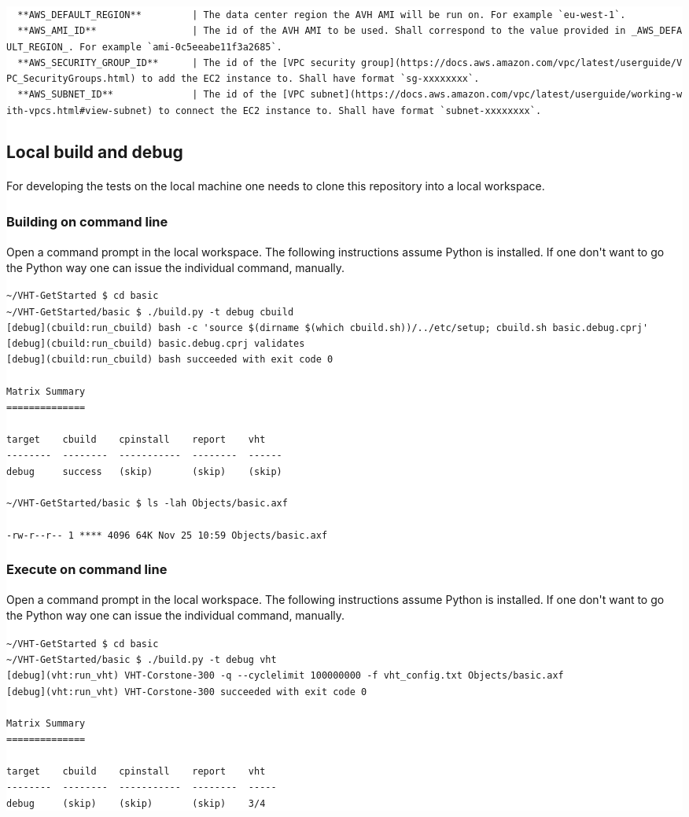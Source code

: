       **AWS_DEFAULT_REGION**         | The data center region the AVH AMI will be run on. For example `eu-west-1`.
      **AWS_AMI_ID**                 | The id of the AVH AMI to be used. Shall correspond to the value provided in _AWS_DEFAULT_REGION_. For example `ami-0c5eeabe11f3a2685`.
      **AWS_SECURITY_GROUP_ID**      | The id of the [VPC security group](https://docs.aws.amazon.com/vpc/latest/userguide/VPC_SecurityGroups.html) to add the EC2 instance to. Shall have format `sg-xxxxxxxx`.
      **AWS_SUBNET_ID**              | The id of the [VPC subnet](https://docs.aws.amazon.com/vpc/latest/userguide/working-with-vpcs.html#view-subnet) to connect the EC2 instance to. Shall have format `subnet-xxxxxxxx`.

## Local build and debug

For developing the tests on the local machine one needs to clone this
repository into a local workspace.

### Building on command line

Open a command prompt in the local workspace. The following instructions assume
Python is installed. If one don't want to go the Python way one can issue the
individual command, manually.

```text
~/VHT-GetStarted $ cd basic
~/VHT-GetStarted/basic $ ./build.py -t debug cbuild
[debug](cbuild:run_cbuild) bash -c 'source $(dirname $(which cbuild.sh))/../etc/setup; cbuild.sh basic.debug.cprj'
[debug](cbuild:run_cbuild) basic.debug.cprj validates
[debug](cbuild:run_cbuild) bash succeeded with exit code 0

Matrix Summary
==============

target    cbuild    cpinstall    report    vht
--------  --------  -----------  --------  ------
debug     success   (skip)       (skip)    (skip)

~/VHT-GetStarted/basic $ ls -lah Objects/basic.axf

-rw-r--r-- 1 **** 4096 64K Nov 25 10:59 Objects/basic.axf
```

### Execute on command line

Open a command prompt in the local workspace. The following instructions assume
Python is installed. If one don't want to go the Python way one can issue the
individual command, manually.

```text
~/VHT-GetStarted $ cd basic
~/VHT-GetStarted/basic $ ./build.py -t debug vht
[debug](vht:run_vht) VHT-Corstone-300 -q --cyclelimit 100000000 -f vht_config.txt Objects/basic.axf
[debug](vht:run_vht) VHT-Corstone-300 succeeded with exit code 0

Matrix Summary
==============

target    cbuild    cpinstall    report    vht
--------  --------  -----------  --------  -----
debug     (skip)    (skip)       (skip)    3/4
```

